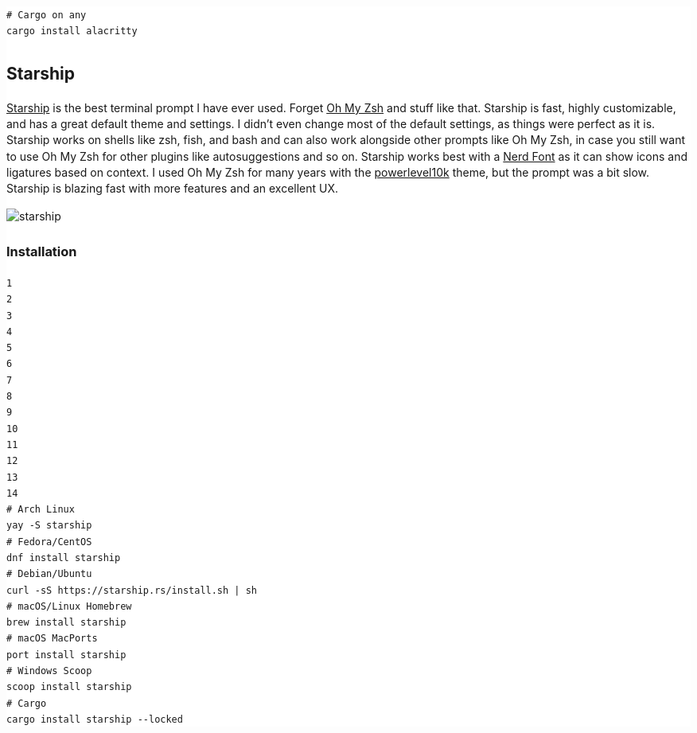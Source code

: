 ```
# Cargo on any
cargo install alacritty
```

## Starship

[Starship](https://starship.rs/) is the best terminal prompt I have ever used. Forget [Oh My Zsh](https://ohmyz.sh/) and stuff like that. Starship is fast, highly customizable, and has a great default theme and settings. I didn’t even change most of the default settings, as things were perfect as it is. Starship works on shells like zsh, fish, and bash and can also work alongside other prompts like Oh My Zsh, in case you still want to use Oh My Zsh for other plugins like autosuggestions and so on. Starship works best with a [Nerd Font](https://www.nerdfonts.com/) as it can show icons and ligatures based on context. I used Oh My Zsh for many years with the [powerlevel10k](https://github.com/romkatv/powerlevel10k) theme, but the prompt was a bit slow. Starship is blazing fast with more features and an excellent UX.

![starship](https://i.imgur.com/bPmhPKH.gif)

### Installation

```
1
2
3
4
5
6
7
8
9
10
11
12
13
14
# Arch Linux
yay -S starship
# Fedora/CentOS
dnf install starship
# Debian/Ubuntu
curl -sS https://starship.rs/install.sh | sh
# macOS/Linux Homebrew
brew install starship
# macOS MacPorts
port install starship
# Windows Scoop
scoop install starship
# Cargo
cargo install starship --locked
```
